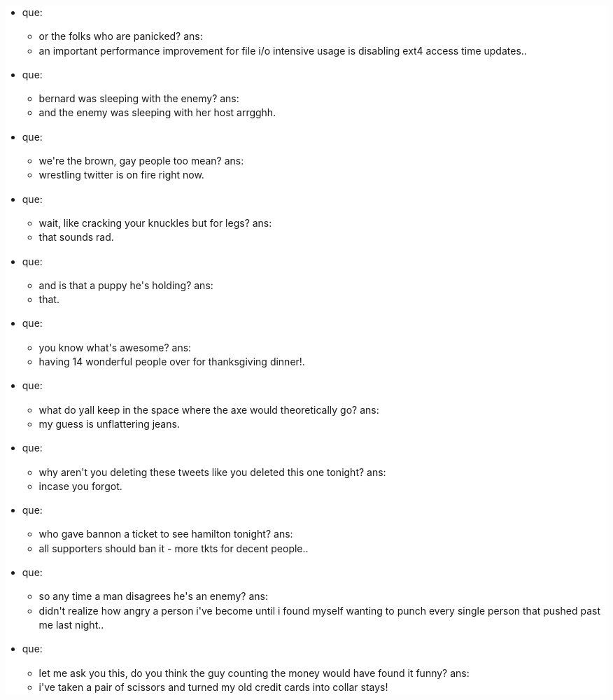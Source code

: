 - que:
  - or the folks who are panicked?
  ans:
  - an important performance improvement for file i/o intensive usage is disabling ext4 access time updates..

- que:
  - bernard was sleeping with the enemy?
  ans:
  - and the enemy was sleeping with her host arrgghh.

- que:
  - we're the brown, gay people too mean?
  ans:
  - wrestling twitter is on fire right now.

- que:
  - wait, like cracking your knuckles but for legs?
  ans:
  - that sounds rad.

- que:
  - and is that a puppy he's holding?
  ans:
  - that.

- que:
  - you know what's awesome?
  ans:
  - having 14 wonderful people over for thanksgiving dinner!.

- que:
  - what do yall keep in the space where the axe would theoretically go?
  ans:
  - my guess is unflattering jeans.

- que:
  - why aren't you deleting these tweets like you deleted this one tonight?
  ans:
  - incase you forgot.

- que:
  - who gave bannon a ticket to see hamilton tonight?
  ans:
  - all supporters should ban it - more tkts for decent people..

- que:
  - so any time a man disagrees he's an enemy?
  ans:
  - didn't realize how angry a person i've become until i found myself wanting to punch every single person that pushed past me last night..

- que:
  - let me ask you this, do you think the guy counting the money would have found it funny?
  ans:
  - i've taken a pair of scissors and turned my old credit cards into collar stays!
